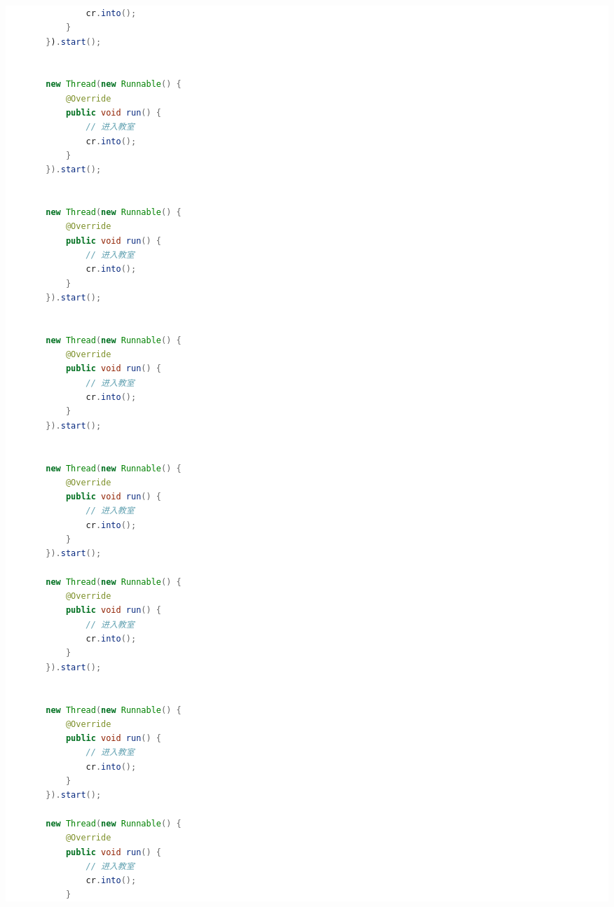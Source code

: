 ```java
                cr.into();
            }
        }).start();


        new Thread(new Runnable() {
            @Override
            public void run() {
                // 进入教室
                cr.into();
            }
        }).start();


        new Thread(new Runnable() {
            @Override
            public void run() {
                // 进入教室
                cr.into();
            }
        }).start();


        new Thread(new Runnable() {
            @Override
            public void run() {
                // 进入教室
                cr.into();
            }
        }).start();


        new Thread(new Runnable() {
            @Override
            public void run() {
                // 进入教室
                cr.into();
            }
        }).start();

        new Thread(new Runnable() {
            @Override
            public void run() {
                // 进入教室
                cr.into();
            }
        }).start();


        new Thread(new Runnable() {
            @Override
            public void run() {
                // 进入教室
                cr.into();
            }
        }).start();

        new Thread(new Runnable() {
            @Override
            public void run() {
                // 进入教室
                cr.into();
            }
```